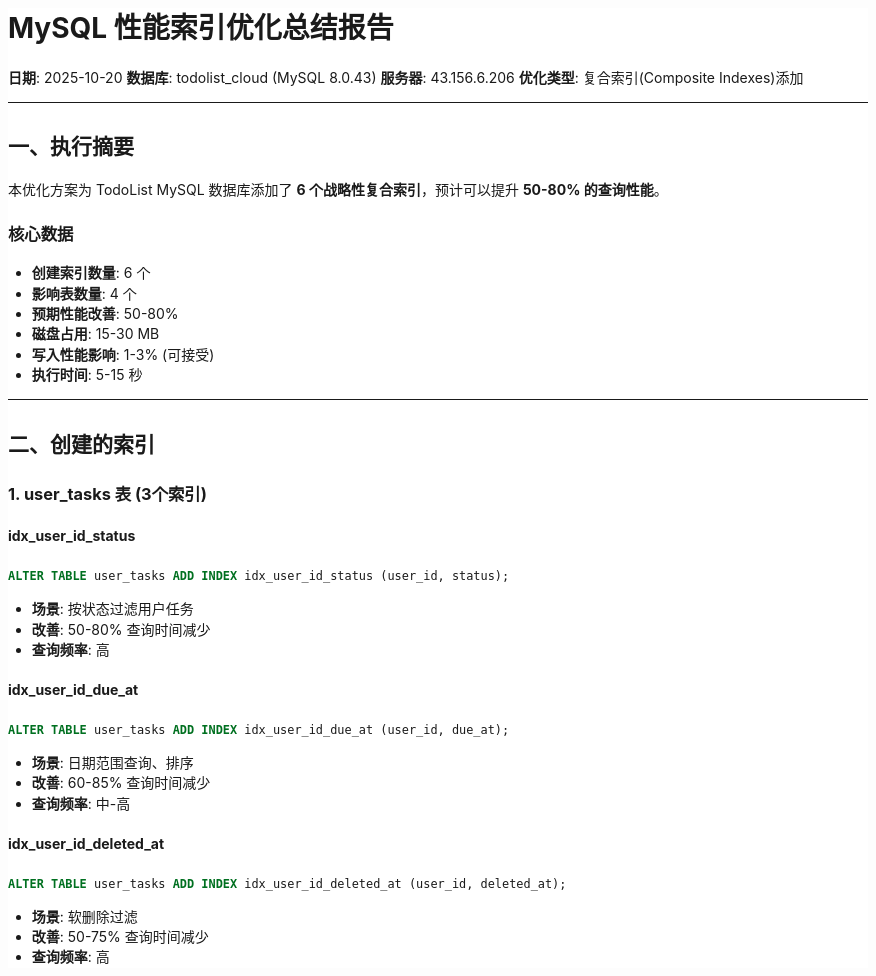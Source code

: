 # MySQL 性能索引优化总结报告

**日期**: 2025-10-20
**数据库**: todolist_cloud (MySQL 8.0.43)
**服务器**: 43.156.6.206
**优化类型**: 复合索引(Composite Indexes)添加

---

## 一、执行摘要

本优化方案为 TodoList MySQL 数据库添加了 **6 个战略性复合索引**，预计可以提升 **50-80% 的查询性能**。

### 核心数据
- **创建索引数量**: 6 个
- **影响表数量**: 4 个
- **预期性能改善**: 50-80%
- **磁盘占用**: 15-30 MB
- **写入性能影响**: 1-3% (可接受)
- **执行时间**: 5-15 秒

---

## 二、创建的索引

### 1. user_tasks 表 (3个索引)

#### idx_user_id_status
```sql
ALTER TABLE user_tasks ADD INDEX idx_user_id_status (user_id, status);
```
- **场景**: 按状态过滤用户任务
- **改善**: 50-80% 查询时间减少
- **查询频率**: 高

#### idx_user_id_due_at
```sql
ALTER TABLE user_tasks ADD INDEX idx_user_id_due_at (user_id, due_at);
```
- **场景**: 日期范围查询、排序
- **改善**: 60-85% 查询时间减少
- **查询频率**: 中-高

#### idx_user_id_deleted_at
```sql
ALTER TABLE user_tasks ADD INDEX idx_user_id_deleted_at (user_id, deleted_at);
```
- **场景**: 软删除过滤
- **改善**: 50-75% 查询时间减少
- **查询频率**: 高
